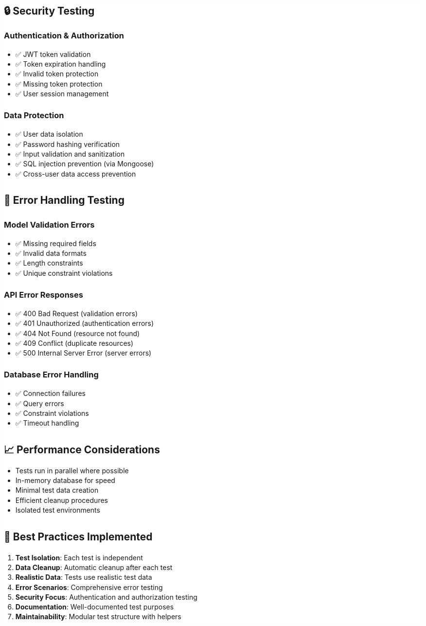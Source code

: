 ## 🔒 Security Testing

### Authentication & Authorization
- ✅ JWT token validation
- ✅ Token expiration handling
- ✅ Invalid token protection
- ✅ Missing token protection
- ✅ User session management

### Data Protection
- ✅ User data isolation
- ✅ Password hashing verification
- ✅ Input validation and sanitization
- ✅ SQL injection prevention (via Mongoose)
- ✅ Cross-user data access prevention

## 🐛 Error Handling Testing

### Model Validation Errors
- ✅ Missing required fields
- ✅ Invalid data formats
- ✅ Length constraints
- ✅ Unique constraint violations

### API Error Responses
- ✅ 400 Bad Request (validation errors)
- ✅ 401 Unauthorized (authentication errors)
- ✅ 404 Not Found (resource not found)
- ✅ 409 Conflict (duplicate resources)
- ✅ 500 Internal Server Error (server errors)

### Database Error Handling
- ✅ Connection failures
- ✅ Query errors
- ✅ Constraint violations
- ✅ Timeout handling

## 📈 Performance Considerations

- Tests run in parallel where possible
- In-memory database for speed
- Minimal test data creation
- Efficient cleanup procedures
- Isolated test environments

## 🎯 Best Practices Implemented

1. **Test Isolation**: Each test is independent
2. **Data Cleanup**: Automatic cleanup after each test
3. **Realistic Data**: Tests use realistic test data
4. **Error Scenarios**: Comprehensive error testing
5. **Security Focus**: Authentication and authorization testing
6. **Documentation**: Well-documented test purposes
7. **Maintainability**: Modular test structure with helpers
